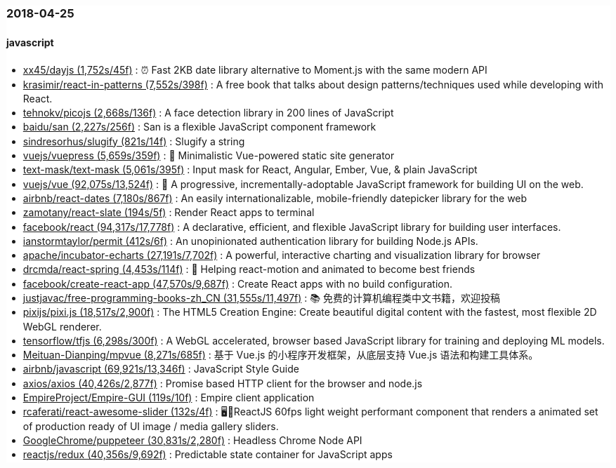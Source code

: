 ### 2018-04-25

#### javascript
* [xx45/dayjs (1,752s/45f)](https://github.com/xx45/dayjs) : ⏰ Fast 2KB date library alternative to Moment.js with the same modern API
* [krasimir/react-in-patterns (7,552s/398f)](https://github.com/krasimir/react-in-patterns) : A free book that talks about design patterns/techniques used while developing with React.
* [tehnokv/picojs (2,668s/136f)](https://github.com/tehnokv/picojs) : A face detection library in 200 lines of JavaScript
* [baidu/san (2,227s/256f)](https://github.com/baidu/san) : San is a flexible JavaScript component framework
* [sindresorhus/slugify (821s/14f)](https://github.com/sindresorhus/slugify) : Slugify a string
* [vuejs/vuepress (5,659s/359f)](https://github.com/vuejs/vuepress) : 📝 Minimalistic Vue-powered static site generator
* [text-mask/text-mask (5,061s/395f)](https://github.com/text-mask/text-mask) : Input mask for React, Angular, Ember, Vue, & plain JavaScript
* [vuejs/vue (92,075s/13,524f)](https://github.com/vuejs/vue) : 🖖 A progressive, incrementally-adoptable JavaScript framework for building UI on the web.
* [airbnb/react-dates (7,180s/867f)](https://github.com/airbnb/react-dates) : An easily internationalizable, mobile-friendly datepicker library for the web
* [zamotany/react-slate (194s/5f)](https://github.com/zamotany/react-slate) : Render React apps to terminal
* [facebook/react (94,317s/17,778f)](https://github.com/facebook/react) : A declarative, efficient, and flexible JavaScript library for building user interfaces.
* [ianstormtaylor/permit (412s/6f)](https://github.com/ianstormtaylor/permit) : An unopinionated authentication library for building Node.js APIs.
* [apache/incubator-echarts (27,191s/7,702f)](https://github.com/apache/incubator-echarts) : A powerful, interactive charting and visualization library for browser
* [drcmda/react-spring (4,453s/114f)](https://github.com/drcmda/react-spring) : 🙌 Helping react-motion and animated to become best friends
* [facebook/create-react-app (47,570s/9,687f)](https://github.com/facebook/create-react-app) : Create React apps with no build configuration.
* [justjavac/free-programming-books-zh_CN (31,555s/11,497f)](https://github.com/justjavac/free-programming-books-zh_CN) : 📚 免费的计算机编程类中文书籍，欢迎投稿
* [pixijs/pixi.js (18,517s/2,900f)](https://github.com/pixijs/pixi.js) : The HTML5 Creation Engine: Create beautiful digital content with the fastest, most flexible 2D WebGL renderer.
* [tensorflow/tfjs (6,298s/300f)](https://github.com/tensorflow/tfjs) : A WebGL accelerated, browser based JavaScript library for training and deploying ML models.
* [Meituan-Dianping/mpvue (8,271s/685f)](https://github.com/Meituan-Dianping/mpvue) : 基于 Vue.js 的小程序开发框架，从底层支持 Vue.js 语法和构建工具体系。
* [airbnb/javascript (69,921s/13,346f)](https://github.com/airbnb/javascript) : JavaScript Style Guide
* [axios/axios (40,426s/2,877f)](https://github.com/axios/axios) : Promise based HTTP client for the browser and node.js
* [EmpireProject/Empire-GUI (119s/10f)](https://github.com/EmpireProject/Empire-GUI) : Empire client application
* [rcaferati/react-awesome-slider (132s/4f)](https://github.com/rcaferati/react-awesome-slider) : 🖥️📱ReactJS 60fps light weight performant component that renders a animated set of production ready of UI image / media gallery sliders.
* [GoogleChrome/puppeteer (30,831s/2,280f)](https://github.com/GoogleChrome/puppeteer) : Headless Chrome Node API
* [reactjs/redux (40,356s/9,692f)](https://github.com/reactjs/redux) : Predictable state container for JavaScript apps
